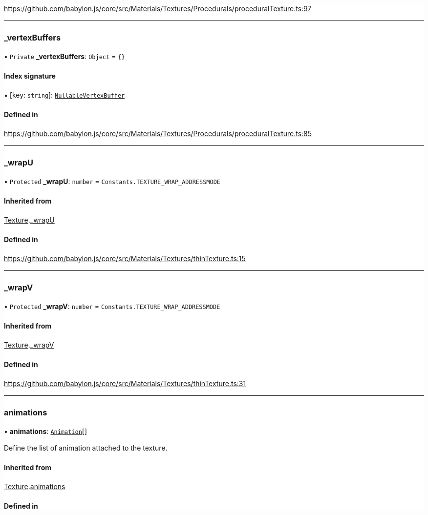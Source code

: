 https://github.com/babylon.js/core/src/Materials/Textures/Procedurals/proceduralTexture.ts:97

___

### \_vertexBuffers

• `Private` **\_vertexBuffers**: `Object` = `{}`

#### Index signature

▪ [key: `string`]: [`Nullable`](../modules.md#nullable)[`VertexBuffer`](VertexBuffer.md)

#### Defined in

https://github.com/babylon.js/core/src/Materials/Textures/Procedurals/proceduralTexture.ts:85

___

### \_wrapU

• `Protected` **\_wrapU**: `number` = `Constants.TEXTURE_WRAP_ADDRESSMODE`

#### Inherited from

[Texture](Texture.md).[_wrapU](Texture.md#_wrapu)

#### Defined in

https://github.com/babylon.js/core/src/Materials/Textures/thinTexture.ts:15

___

### \_wrapV

• `Protected` **\_wrapV**: `number` = `Constants.TEXTURE_WRAP_ADDRESSMODE`

#### Inherited from

[Texture](Texture.md).[_wrapV](Texture.md#_wrapv)

#### Defined in

https://github.com/babylon.js/core/src/Materials/Textures/thinTexture.ts:31

___

### animations

• **animations**: [`Animation`](Animation.md)[]

Define the list of animation attached to the texture.

#### Inherited from

[Texture](Texture.md).[animations](Texture.md#animations)

#### Defined in
